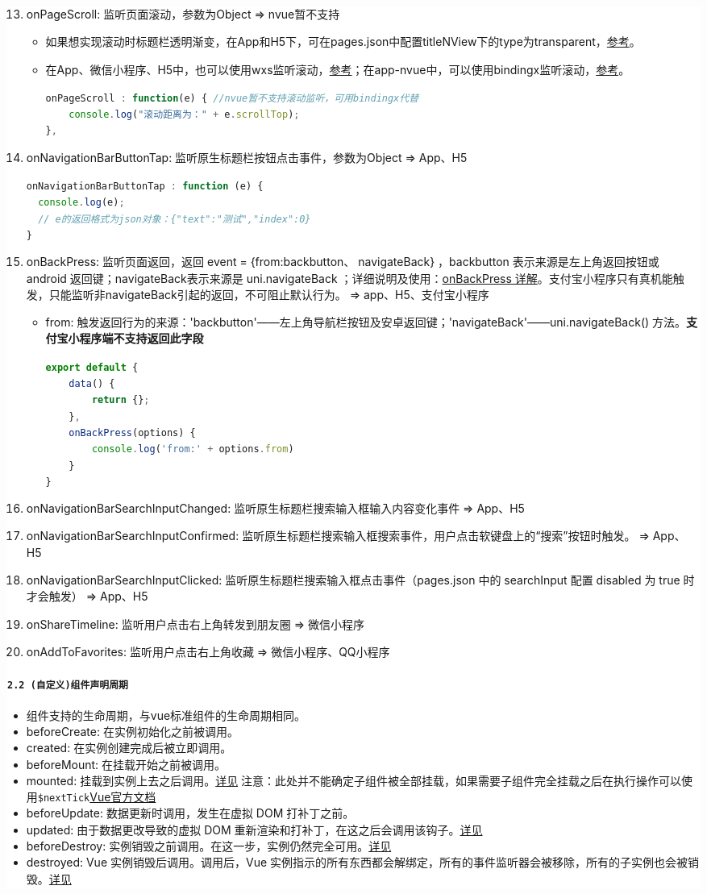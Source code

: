   13. onPageScroll: 监听页面滚动，参数为Object => nvue暂不支持
  
      * 如果想实现滚动时标题栏透明渐变，在App和H5下，可在pages.json中配置titleNView下的type为transparent，[参考](https://uniapp.dcloud.io/collocation/pages?id=app-titlenview)。
  
      * 在App、微信小程序、H5中，也可以使用wxs监听滚动，[参考](https://uniapp.dcloud.io/tutorial/miniprogram-subject#wxs)；在app-nvue中，可以使用bindingx监听滚动，[参考](https://uniapp.dcloud.io/tutorial/nvue-api#nvue-里使用-bindingx)。
  
        ```javascript
        onPageScroll : function(e) { //nvue暂不支持滚动监听，可用bindingx代替
        	console.log("滚动距离为：" + e.scrollTop);
        },
        ```
  
        
  
  14. onNavigationBarButtonTap: 监听原生标题栏按钮点击事件，参数为Object => App、H5
  
      ```javascript
      onNavigationBarButtonTap : function (e) {
      	console.log(e);
      	// e的返回格式为json对象：{"text":"测试","index":0}
      }
      ```
  
  15. onBackPress: 监听页面返回，返回 event = {from:backbutton、 navigateBack} ，backbutton 表示来源是左上角返回按钮或 android 返回键；navigateBack表示来源是 uni.navigateBack ；详细说明及使用：[onBackPress 详解](http://ask.dcloud.net.cn/article/35120)。支付宝小程序只有真机能触发，只能监听非navigateBack引起的返回，不可阻止默认行为。 => app、H5、支付宝小程序
  
      * from: 触发返回行为的来源：'backbutton'——左上角导航栏按钮及安卓返回键；'navigateBack'——uni.navigateBack() 方法。**支付宝小程序端不支持返回此字段**
  
        ```javascript
        export default {
        	data() {
        		return {};
        	},
        	onBackPress(options) {
        		console.log('from:' + options.from)
        	}
        }
        ```
  
  16. onNavigationBarSearchInputChanged: 监听原生标题栏搜索输入框输入内容变化事件 => App、H5
  
  17. onNavigationBarSearchInputConfirmed: 监听原生标题栏搜索输入框搜索事件，用户点击软键盘上的“搜索”按钮时触发。 => App、H5
  
  18. onNavigationBarSearchInputClicked: 监听原生标题栏搜索输入框点击事件（pages.json 中的 searchInput 配置 disabled 为 true 时才会触发） => App、H5
  
  19. onShareTimeline: 监听用户点击右上角转发到朋友圈 => 微信小程序
  
  20. onAddToFavorites: 监听用户点击右上角收藏 => 微信小程序、QQ小程序
  

#### `2.2 (自定义)组件声明周期`

* 组件支持的生命周期，与vue标准组件的生命周期相同。
* beforeCreate: 在实例初始化之前被调用。
* created: 在实例创建完成后被立即调用。
* beforeMount: 在挂载开始之前被调用。
* mounted: 挂载到实例上去之后调用。[详见](https://v2.cn.vuejs.org/v2/api/#mounted) 注意：此处并不能确定子组件被全部挂载，如果需要子组件完全挂载之后在执行操作可以使用`$nextTick`[Vue官方文档](https://v2.cn.vuejs.org/v2/api/#vm-nextTick)
* beforeUpdate: 数据更新时调用，发生在虚拟 DOM 打补丁之前。
* updated: 由于数据更改导致的虚拟 DOM 重新渲染和打补丁，在这之后会调用该钩子。[详见](https://v2.cn.vuejs.org/v2/api/#updated)
* beforeDestroy: 实例销毁之前调用。在这一步，实例仍然完全可用。[详见](https://v2.cn.vuejs.org/v2/api/#beforeDestroy)
* destroyed: Vue 实例销毁后调用。调用后，Vue 实例指示的所有东西都会解绑定，所有的事件监听器会被移除，所有的子实例也会被销毁。[详见](https://v2.cn.vuejs.org/v2/api/#destroyed)
